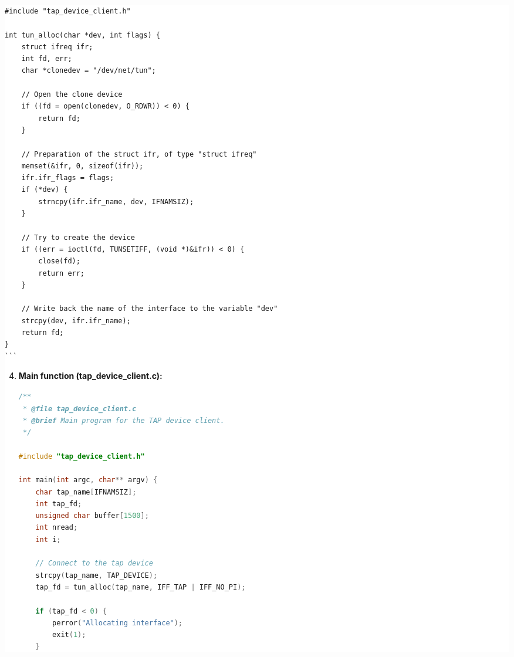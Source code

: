     #include "tap_device_client.h"

    int tun_alloc(char *dev, int flags) {
        struct ifreq ifr;
        int fd, err;
        char *clonedev = "/dev/net/tun";

        // Open the clone device
        if ((fd = open(clonedev, O_RDWR)) < 0) {
            return fd;
        }

        // Preparation of the struct ifr, of type "struct ifreq"
        memset(&ifr, 0, sizeof(ifr));
        ifr.ifr_flags = flags;
        if (*dev) {
            strncpy(ifr.ifr_name, dev, IFNAMSIZ);
        }

        // Try to create the device
        if ((err = ioctl(fd, TUNSETIFF, (void *)&ifr)) < 0) {
            close(fd);
            return err;
        }

        // Write back the name of the interface to the variable "dev"
        strcpy(dev, ifr.ifr_name);
        return fd;
    }
    ```

4. **Main function (tap_device_client.c):**
    ```c
    /**
     * @file tap_device_client.c
     * @brief Main program for the TAP device client.
     */

    #include "tap_device_client.h"

    int main(int argc, char** argv) {
        char tap_name[IFNAMSIZ];
        int tap_fd;
        unsigned char buffer[1500];
        int nread;
        int i;

        // Connect to the tap device
        strcpy(tap_name, TAP_DEVICE);
        tap_fd = tun_alloc(tap_name, IFF_TAP | IFF_NO_PI);

        if (tap_fd < 0) {
            perror("Allocating interface");
            exit(1);
        }
